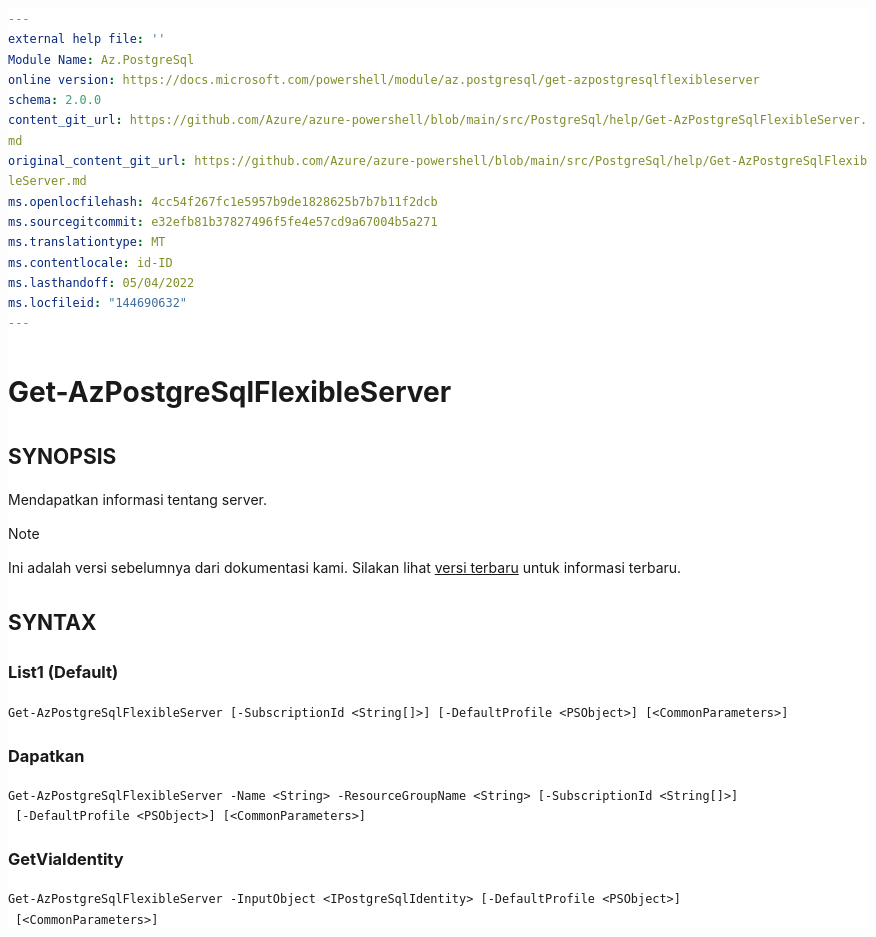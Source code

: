 ```yaml
---
external help file: ''
Module Name: Az.PostgreSql
online version: https://docs.microsoft.com/powershell/module/az.postgresql/get-azpostgresqlflexibleserver
schema: 2.0.0
content_git_url: https://github.com/Azure/azure-powershell/blob/main/src/PostgreSql/help/Get-AzPostgreSqlFlexibleServer.md
original_content_git_url: https://github.com/Azure/azure-powershell/blob/main/src/PostgreSql/help/Get-AzPostgreSqlFlexibleServer.md
ms.openlocfilehash: 4cc54f267fc1e5957b9de1828625b7b7b11f2dcb
ms.sourcegitcommit: e32efb81b37827496f5fe4e57cd9a67004b5a271
ms.translationtype: MT
ms.contentlocale: id-ID
ms.lasthandoff: 05/04/2022
ms.locfileid: "144690632"
---
```

# Get-AzPostgreSqlFlexibleServer

## SYNOPSIS
Mendapatkan informasi tentang server.

> [!NOTE]
>Ini adalah versi sebelumnya dari dokumentasi kami. Silakan lihat [versi terbaru](/powershell/module/az.postgresql/get-azpostgresqlflexibleserver) untuk informasi terbaru.

## SYNTAX

### List1 (Default)
```
Get-AzPostgreSqlFlexibleServer [-SubscriptionId <String[]>] [-DefaultProfile <PSObject>] [<CommonParameters>]
```

### Dapatkan
```
Get-AzPostgreSqlFlexibleServer -Name <String> -ResourceGroupName <String> [-SubscriptionId <String[]>]
 [-DefaultProfile <PSObject>] [<CommonParameters>]
```

### GetViaIdentity
```
Get-AzPostgreSqlFlexibleServer -InputObject <IPostgreSqlIdentity> [-DefaultProfile <PSObject>]
 [<CommonParameters>]
```
